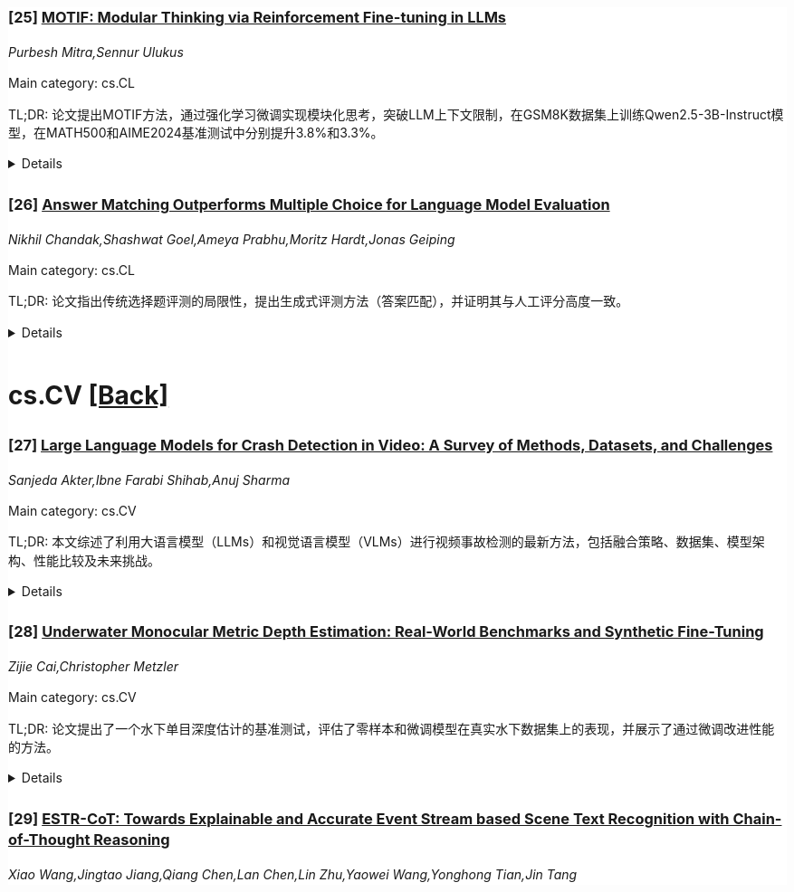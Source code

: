 ### [25] [MOTIF: Modular Thinking via Reinforcement Fine-tuning in LLMs](https://arxiv.org/abs/2507.02851)
*Purbesh Mitra,Sennur Ulukus*

Main category: cs.CL

TL;DR: 论文提出MOTIF方法，通过强化学习微调实现模块化思考，突破LLM上下文限制，在GSM8K数据集上训练Qwen2.5-3B-Instruct模型，在MATH500和AIME2024基准测试中分别提升3.8%和3.3%。


<details><summary>Details</summary></details>


### [26] [Answer Matching Outperforms Multiple Choice for Language Model Evaluation](https://arxiv.org/abs/2507.02856)
*Nikhil Chandak,Shashwat Goel,Ameya Prabhu,Moritz Hardt,Jonas Geiping*

Main category: cs.CL

TL;DR: 论文指出传统选择题评测的局限性，提出生成式评测方法（答案匹配），并证明其与人工评分高度一致。


<details><summary>Details</summary></details>


<div id='cs.CV'></div>

# cs.CV [[Back]](#toc)

### [27] [Large Language Models for Crash Detection in Video: A Survey of Methods, Datasets, and Challenges](https://arxiv.org/abs/2507.02074)
*Sanjeda Akter,Ibne Farabi Shihab,Anuj Sharma*

Main category: cs.CV

TL;DR: 本文综述了利用大语言模型（LLMs）和视觉语言模型（VLMs）进行视频事故检测的最新方法，包括融合策略、数据集、模型架构、性能比较及未来挑战。


<details><summary>Details</summary></details>


### [28] [Underwater Monocular Metric Depth Estimation: Real-World Benchmarks and Synthetic Fine-Tuning](https://arxiv.org/abs/2507.02148)
*Zijie Cai,Christopher Metzler*

Main category: cs.CV

TL;DR: 论文提出了一个水下单目深度估计的基准测试，评估了零样本和微调模型在真实水下数据集上的表现，并展示了通过微调改进性能的方法。


<details><summary>Details</summary></details>


### [29] [ESTR-CoT: Towards Explainable and Accurate Event Stream based Scene Text Recognition with Chain-of-Thought Reasoning](https://arxiv.org/abs/2507.02200)
*Xiao Wang,Jingtao Jiang,Qiang Chen,Lan Chen,Lin Zhu,Yaowei Wang,Yonghong Tian,Jin Tang*
